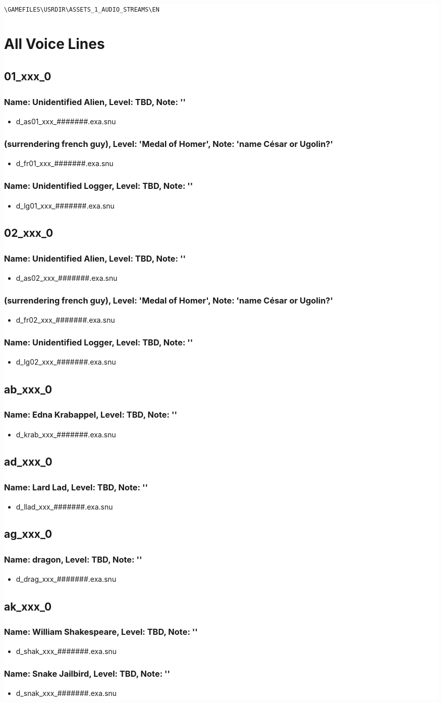 
`\GAMEFILES\USRDIR\ASSETS_1_AUDIO_STREAMS\EN`

# All Voice Lines

## 01_xxx_0
 ### Name: Unidentified Alien, Level: TBD, Note: ''
*    d_as01_xxx_#######.exa.snu
 ### (surrendering french guy), Level: 'Medal of Homer', Note: 'name César or Ugolin?'
*    d_fr01_xxx_#######.exa.snu
 ### Name: Unidentified Logger, Level: TBD, Note: ''
*    d_lg01_xxx_#######.exa.snu
  
## 02_xxx_0
 ### Name: Unidentified Alien, Level: TBD, Note: ''
*    d_as02_xxx_#######.exa.snu
 ### (surrendering french guy), Level: 'Medal of Homer', Note: 'name César or Ugolin?'
*    d_fr02_xxx_#######.exa.snu
 ### Name: Unidentified Logger, Level: TBD, Note: ''
*    d_lg02_xxx_#######.exa.snu

## ab_xxx_0
### Name: Edna Krabappel, Level: TBD, Note: ''
*    d_krab_xxx_#######.exa.snu

## ad_xxx_0
### Name: Lard Lad, Level: TBD, Note: ''
*    d_llad_xxx_#######.exa.snu

## ag_xxx_0
### Name: dragon, Level: TBD, Note: ''
*    d_drag_xxx_#######.exa.snu

## ak_xxx_0
### Name: William Shakespeare, Level: TBD, Note: ''
*    d_shak_xxx_#######.exa.snu
### Name: Snake Jailbird, Level: TBD, Note: ''
*    d_snak_xxx_#######.exa.snu
